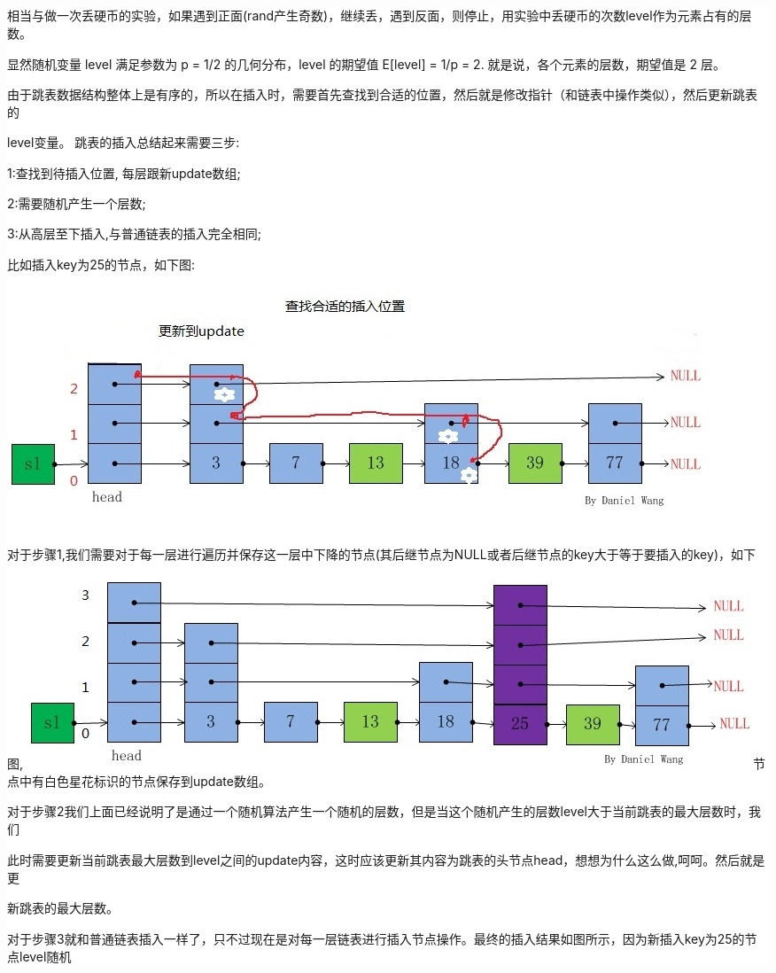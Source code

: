 相当与做一次丢硬币的实验，如果遇到正面(rand产生奇数)，继续丢，遇到反面，则停止，用实验中丢硬币的次数level作为元素占有的层数。

显然随机变量 level 满足参数为 p = 1/2 的几何分布，level 的期望值 E[level] = 1/p = 2. 就是说，各个元素的层数，期望值是 2 层。

由于跳表数据结构整体上是有序的，所以在插入时，需要首先查找到合适的位置，然后就是修改指针（和链表中操作类似），然后更新跳表的

level变量。 跳表的插入总结起来需要三步:

1:查找到待插入位置, 每层跟新update数组;

2:需要随机产生一个层数;

3:从高层至下插入,与普通链表的插入完全相同;


比如插入key为25的节点，如下图:
 ![](/images/images/githubpages/skiplist4.jpg)
 
对于步骤1,我们需要对于每一层进行遍历并保存这一层中下降的节点(其后继节点为NULL或者后继节点的key大于等于要插入的key)，如下图,
 ![](/images/images/githubpages/skiplist5.jpg)
节点中有白色星花标识的节点保存到update数组。

对于步骤2我们上面已经说明了是通过一个随机算法产生一个随机的层数，但是当这个随机产生的层数level大于当前跳表的最大层数时，我们

此时需要更新当前跳表最大层数到level之间的update内容，这时应该更新其内容为跳表的头节点head，想想为什么这么做,呵呵。然后就是更

新跳表的最大层数。

                  

对于步骤3就和普通链表插入一样了，只不过现在是对每一层链表进行插入节点操作。最终的插入结果如图所示，因为新插入key为25的节点level随机
